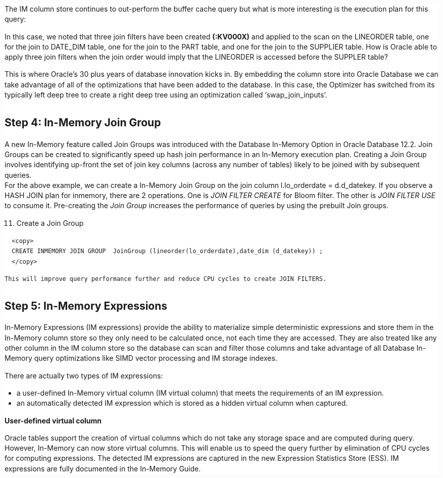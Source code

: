    The IM column store continues to out-perform the buffer cache query but what is more interesting is the execution plan for this query:

   In this case, we noted that three join filters have been created <b>(:KV000X)</b> and applied to the scan on the LINEORDER table, one for the join to DATE_DIM table, one for the join to the PART table, and one for the join to the SUPPLIER table. How is Oracle able to apply three join filters when the join order would imply that the LINEORDER is accessed before the SUPPLER table?

   This is where Oracle’s 30 plus years of database innovation kicks in. By embedding the column store into Oracle Database we can take advantage of all of the optimizations that have been added to the database. In this case, the Optimizer has switched from its typically left deep tree to create a right deep tree using an optimization called ‘swap\_join\_inputs’.

## Step 4: In-Memory Join Group

   A new In-Memory feature called Join Groups was introduced with the Database In-Memory Option in Oracle Database 12.2.  Join Groups can be created to significantly speed up hash join performance in an In-Memory execution plan.  Creating a Join Group involves identifying up-front the set of join key columns (across any number of tables) likely to be joined with by subsequent queries.  
    For the above example, we can create a In-Memory Join Group on the join column l.lo\_orderdate = d.d\_datekey.
    If you observe a HASH JOIN plan for inmemory, there are 2 operations. One is *JOIN FILTER CREATE* for  Bloom filter. The other is *JOIN FILTER USE* to consume it. Pre-creating the *Join Group* increases the performance of queries by using the prebuilt Join groups.

11.  Create a Join Group
   ````
     <copy>
     CREATE INMEMORY JOIN GROUP  JoinGroup (lineorder(lo_orderdate),date_dim (d_datekey)) ;
     </copy>
   ````
    This will improve query performance further and reduce CPU cycles to create JOIN FILTERS.

## Step 5: In-Memory Expressions

   In-Memory Expressions (IM expressions) provide the ability to materialize simple deterministic expressions and store them in the In-Memory column store so they only need to be calculated once, not each time they are accessed. They are also treated like any other column in the IM column store so the database can scan and filter those columns and take advantage of all Database In-Memory query optimizations like SIMD vector processing and IM storage indexes.

   There are actually two types of IM expressions:
  - a user-defined In-Memory virtual column (IM virtual column) that meets the requirements of an IM expression.
  - an automatically detected IM expression which is stored as a hidden virtual column when captured.

   <b>User-defined virtual column</b>

   Oracle tables support the creation of virtual columns which do not take any storage space and are computed during query. However, In-Memory can now store virtual columns. This will enable us to speed the query further by elimination of CPU cycles for computing expressions.
   The detected IM expressions are captured in the new Expression Statistics Store (ESS). IM expressions are fully documented in the In-Memory Guide.
